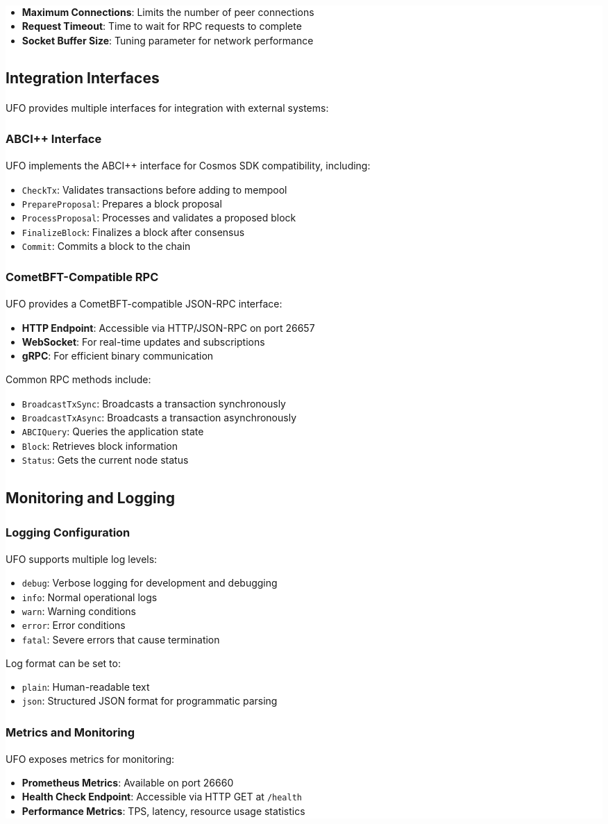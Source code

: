 - **Maximum Connections**: Limits the number of peer connections
- **Request Timeout**: Time to wait for RPC requests to complete
- **Socket Buffer Size**: Tuning parameter for network performance

## Integration Interfaces

UFO provides multiple interfaces for integration with external systems:

### ABCI++ Interface

UFO implements the ABCI++ interface for Cosmos SDK compatibility, including:

- `CheckTx`: Validates transactions before adding to mempool
- `PrepareProposal`: Prepares a block proposal
- `ProcessProposal`: Processes and validates a proposed block
- `FinalizeBlock`: Finalizes a block after consensus
- `Commit`: Commits a block to the chain

### CometBFT-Compatible RPC

UFO provides a CometBFT-compatible JSON-RPC interface:

- **HTTP Endpoint**: Accessible via HTTP/JSON-RPC on port 26657
- **WebSocket**: For real-time updates and subscriptions
- **gRPC**: For efficient binary communication

Common RPC methods include:
- `BroadcastTxSync`: Broadcasts a transaction synchronously
- `BroadcastTxAsync`: Broadcasts a transaction asynchronously
- `ABCIQuery`: Queries the application state
- `Block`: Retrieves block information
- `Status`: Gets the current node status

## Monitoring and Logging

### Logging Configuration

UFO supports multiple log levels:

- `debug`: Verbose logging for development and debugging
- `info`: Normal operational logs
- `warn`: Warning conditions
- `error`: Error conditions
- `fatal`: Severe errors that cause termination

Log format can be set to:
- `plain`: Human-readable text
- `json`: Structured JSON format for programmatic parsing

### Metrics and Monitoring

UFO exposes metrics for monitoring:

- **Prometheus Metrics**: Available on port 26660
- **Health Check Endpoint**: Accessible via HTTP GET at `/health`
- **Performance Metrics**: TPS, latency, resource usage statistics
